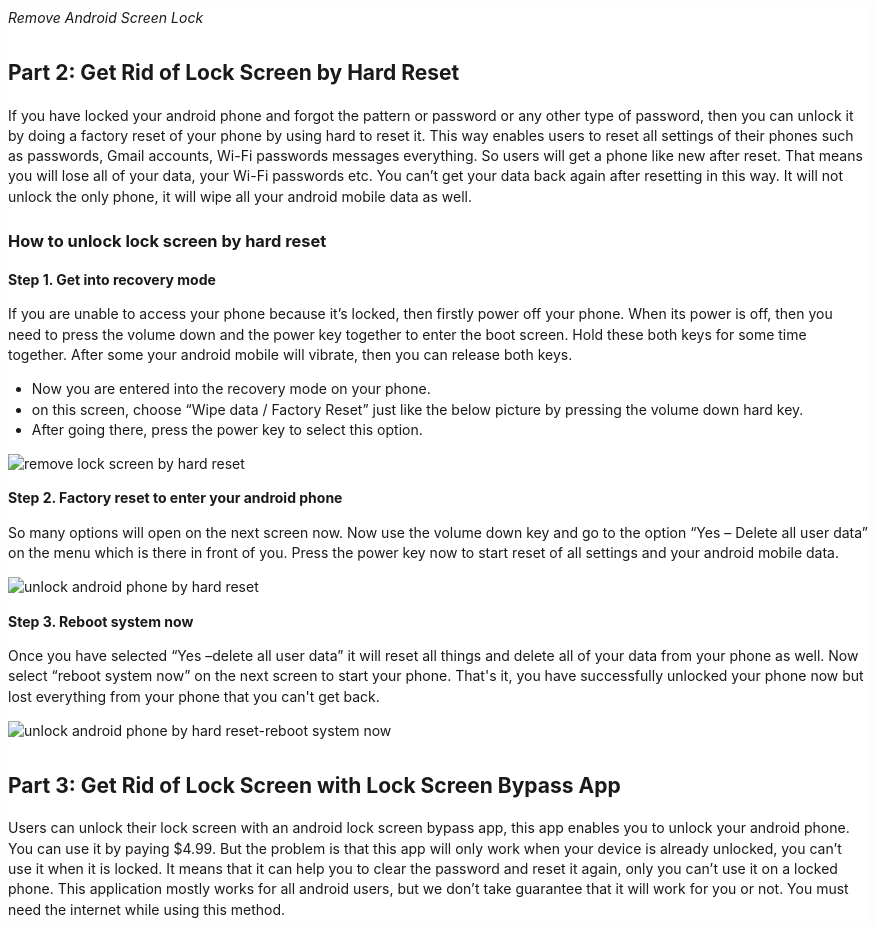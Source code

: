 _Remove Android Screen Lock_

## Part 2: Get Rid of Lock Screen by Hard Reset

If you have locked your android phone and forgot the pattern or password or any other type of password, then you can unlock it by doing a factory reset of your phone by using hard to reset it. This way enables users to reset all settings of their phones such as passwords, Gmail accounts, Wi-Fi passwords messages everything. So users will get a phone like new after reset. That means you will lose all of your data, your Wi-Fi passwords etc. You can’t get your data back again after resetting in this way. It will not unlock the only phone, it will wipe all your android mobile data as well.

### How to unlock lock screen by hard reset

**Step 1. Get into recovery mode**

If you are unable to access your phone because it’s locked, then firstly power off your phone. When its power is off, then you need to press the volume down and the power key together to enter the boot screen. Hold these both keys for some time together. After some your android mobile will vibrate, then you can release both keys.

- Now you are entered into the recovery mode on your phone.
- on this screen, choose “Wipe data / Factory Reset” just like the below picture by pressing the volume down hard key.
- After going there, press the power key to select this option.

![remove lock screen by hard reset](https://images.wondershare.com/drfone/article/2016/08/14718679856848.jpg)

**Step 2. Factory reset to enter your android phone**

So many options will open on the next screen now. Now use the volume down key and go to the option “Yes – Delete all user data” on the menu which is there in front of you. Press the power key now to start reset of all settings and your android mobile data.

![unlock android phone by hard reset](https://images.wondershare.com/drfone/article/2016/08/14718680099553.jpg)

**Step 3. Reboot system now**

Once you have selected “Yes –delete all user data” it will reset all things and delete all of your data from your phone as well. Now select “reboot system now” on the next screen to start your phone. That's it, you have successfully unlocked your phone now but lost everything from your phone that you can't get back.

![unlock android phone by hard reset-reboot system now](https://images.wondershare.com/drfone/article/2016/08/14718680239160.jpg)

## Part 3: Get Rid of Lock Screen with Lock Screen Bypass App

Users can unlock their lock screen with an android lock screen bypass app, this app enables you to unlock your android phone. You can use it by paying $4.99. But the problem is that this app will only work when your device is already unlocked, you can’t use it when it is locked. It means that it can help you to clear the password and reset it again, only you can’t use it on a locked phone. This application mostly works for all android users, but we don’t take guarantee that it will work for you or not. You must need the internet while using this method.

